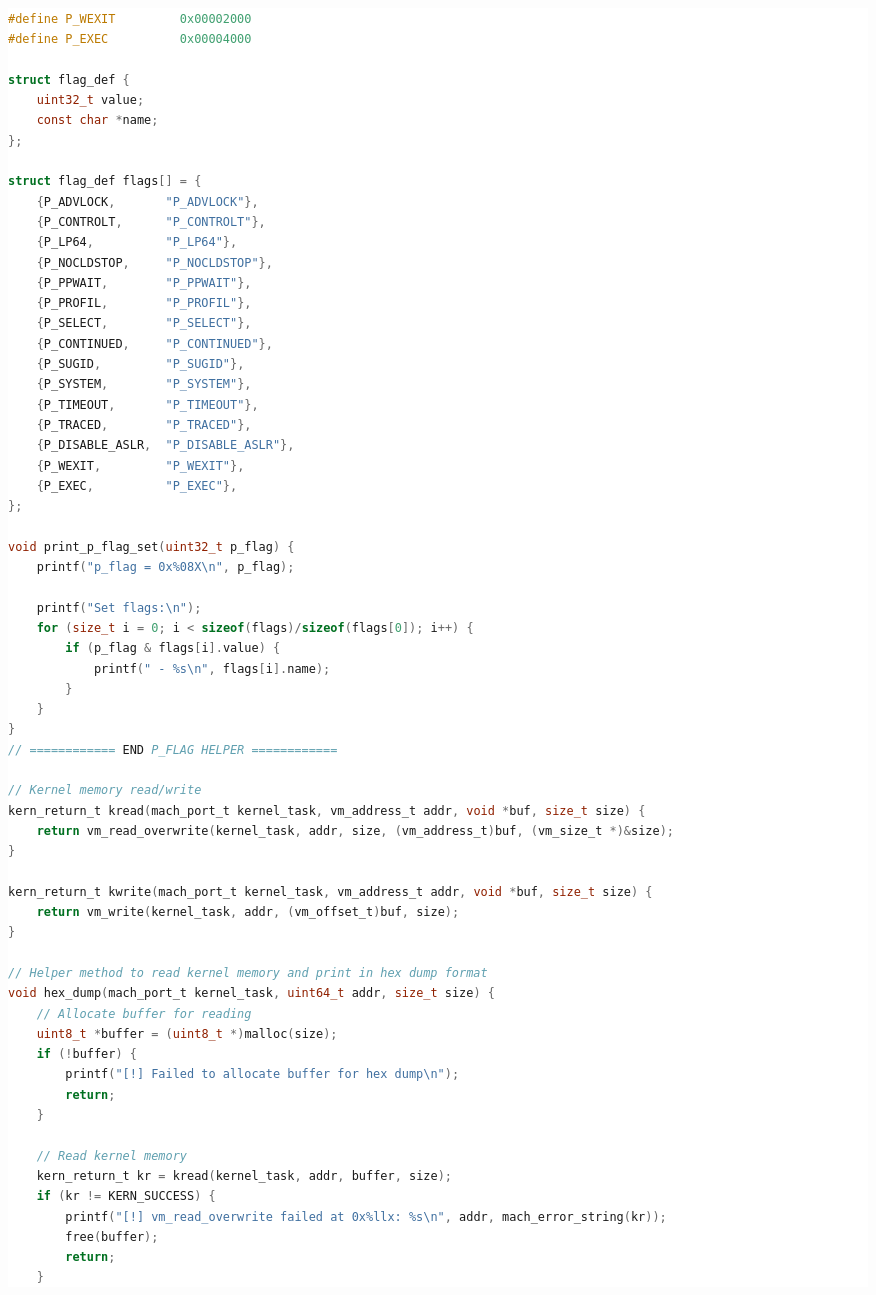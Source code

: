 ```c
#define P_WEXIT         0x00002000
#define P_EXEC          0x00004000

struct flag_def {
    uint32_t value;
    const char *name;
};

struct flag_def flags[] = {
    {P_ADVLOCK,       "P_ADVLOCK"},
    {P_CONTROLT,      "P_CONTROLT"},
    {P_LP64,          "P_LP64"},
    {P_NOCLDSTOP,     "P_NOCLDSTOP"},
    {P_PPWAIT,        "P_PPWAIT"},
    {P_PROFIL,        "P_PROFIL"},
    {P_SELECT,        "P_SELECT"},
    {P_CONTINUED,     "P_CONTINUED"},
    {P_SUGID,         "P_SUGID"},
    {P_SYSTEM,        "P_SYSTEM"},
    {P_TIMEOUT,       "P_TIMEOUT"},
    {P_TRACED,        "P_TRACED"},
    {P_DISABLE_ASLR,  "P_DISABLE_ASLR"},
    {P_WEXIT,         "P_WEXIT"},
    {P_EXEC,          "P_EXEC"},
};

void print_p_flag_set(uint32_t p_flag) {
    printf("p_flag = 0x%08X\n", p_flag);

    printf("Set flags:\n");
    for (size_t i = 0; i < sizeof(flags)/sizeof(flags[0]); i++) {
        if (p_flag & flags[i].value) {
            printf(" - %s\n", flags[i].name);
        }
    }
}
// ============ END P_FLAG HELPER ============

// Kernel memory read/write
kern_return_t kread(mach_port_t kernel_task, vm_address_t addr, void *buf, size_t size) {
    return vm_read_overwrite(kernel_task, addr, size, (vm_address_t)buf, (vm_size_t *)&size);
}

kern_return_t kwrite(mach_port_t kernel_task, vm_address_t addr, void *buf, size_t size) {
    return vm_write(kernel_task, addr, (vm_offset_t)buf, size);
}

// Helper method to read kernel memory and print in hex dump format
void hex_dump(mach_port_t kernel_task, uint64_t addr, size_t size) {
    // Allocate buffer for reading
    uint8_t *buffer = (uint8_t *)malloc(size);
    if (!buffer) {
        printf("[!] Failed to allocate buffer for hex dump\n");
        return;
    }

    // Read kernel memory
    kern_return_t kr = kread(kernel_task, addr, buffer, size);
    if (kr != KERN_SUCCESS) {
        printf("[!] vm_read_overwrite failed at 0x%llx: %s\n", addr, mach_error_string(kr));
        free(buffer);
        return;
    }
```